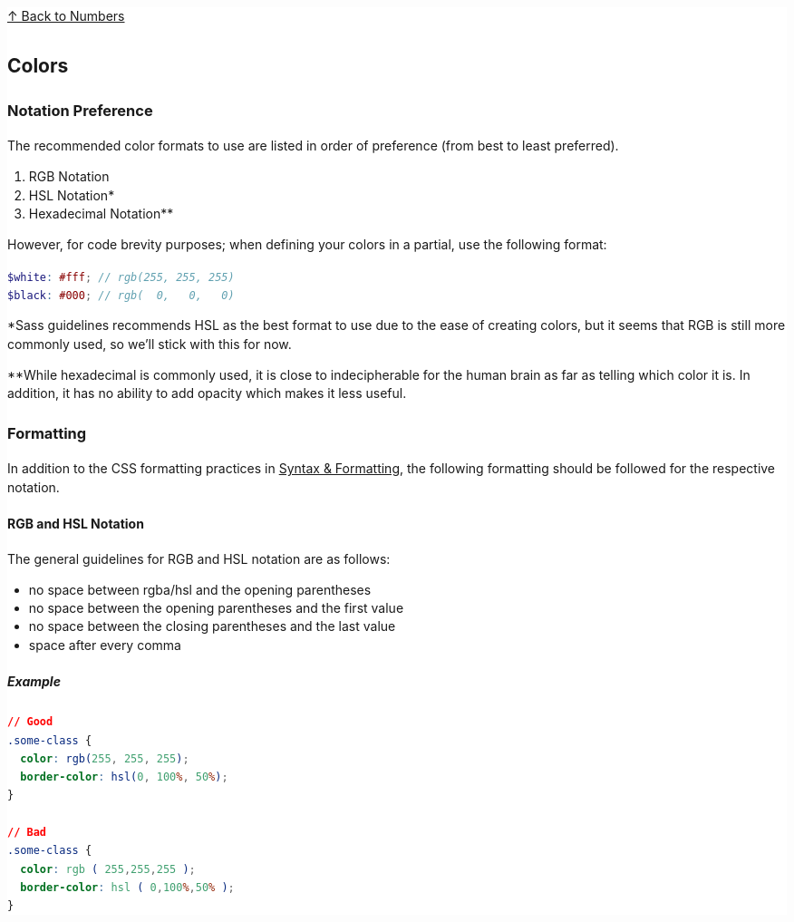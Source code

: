 [&uarr; Back to Numbers](#numbers)

## Colors

### Notation Preference

The recommended color formats to use are listed in order of preference (from best to least preferred).

1. RGB Notation
2. HSL Notation*
3. Hexadecimal Notation**

However, for code brevity purposes; when defining your colors in a partial, use the following format:

```scss
$white: #fff; // rgb(255, 255, 255)
$black: #000; // rgb(  0,   0,   0)
```

*Sass guidelines recommends HSL as the best format to use due to the ease of creating colors, but it seems that RGB is still more commonly used, so we’ll stick with this for now.

**While hexadecimal is commonly used, it is close to indecipherable for the human brain as far as telling which color it is. In addition, it has no ability to add opacity which makes it less useful.

### Formatting

In addition to the CSS formatting practices in [Syntax & Formatting](#syntax-and-formatting), the following formatting should be followed for the respective notation.

#### RGB and HSL Notation

The general guidelines for RGB and HSL notation are as follows:

- no space between rgba/hsl and the opening parentheses
- no space between the opening parentheses and the first value
- no space between the closing parentheses and the last value
- space after every comma

##### Example

```css
// Good
.some-class {
  color: rgb(255, 255, 255);
  border-color: hsl(0, 100%, 50%);
}

// Bad
.some-class {
  color: rgb ( 255,255,255 );
  border-color: hsl ( 0,100%,50% );
}
```
